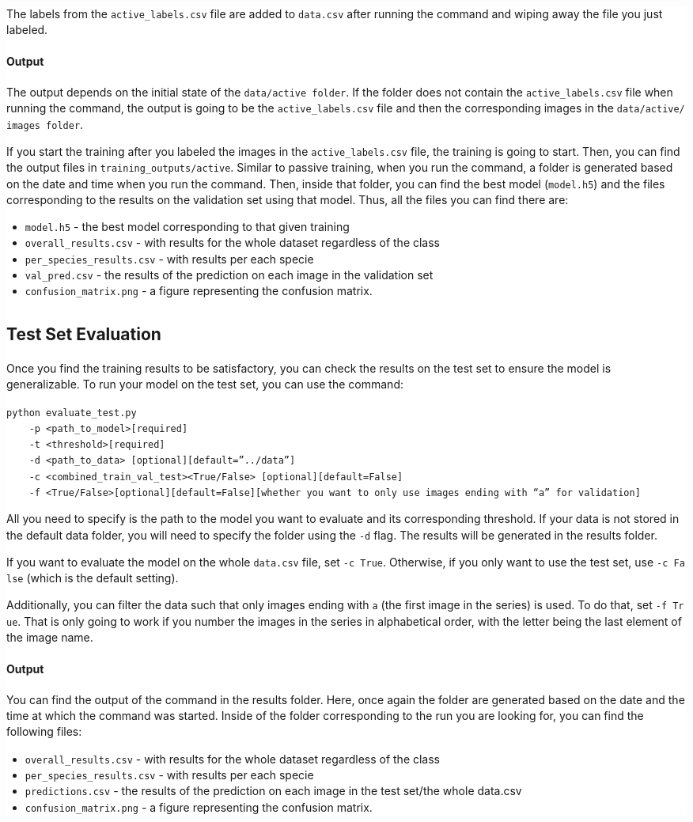 The labels from the `active_labels.csv` file are added to `data.csv` after running the command and wiping away the file you just labeled. 

#### Output

The output depends on the initial state of the `data/active folder`. If the folder does not contain the `active_labels.csv` file when running the command, the output is going to be the `active_labels.csv` file and then the corresponding images in the `data/active/images folder`. 

If you start the training after you labeled the images in the `active_labels.csv` file, the training is going to start. Then, you can find the output files in `training_outputs/active`. Similar to passive training, when you run the command, a folder is generated based on the date and time when you run the command. Then, inside that folder, you can find the best model (`model.h5`) and the files corresponding to the results on the validation set using that model. Thus, all the files you can find there are:
- `model.h5` - the best model corresponding to that given training
- `overall_results.csv` - with results for the whole dataset regardless of the class
- `per_species_results.csv` - with results per each specie
- `val_pred.csv` - the results of the prediction on each image in the validation set
- `confusion_matrix.png` - a figure representing the confusion matrix.

## Test Set Evaluation
Once you find the training results to be satisfactory, you can check the results on the test set to ensure the model is generalizable. To run your model on the test set, you can use the command:
```
python evaluate_test.py 
	-p <path_to_model>[required]
	-t <threshold>[required]
	-d <path_to_data> [optional][default=”../data”]
	-c <combined_train_val_test><True/False> [optional][default=False]
	-f <True/False>[optional][default=False][whether you want to only use images ending with “a” for validation]
```

All you need to specify is the path to the model you want to evaluate and its corresponding threshold. If your data is not stored in the default data folder, you will need to specify the folder using the `-d` flag. The results will be generated in the results folder.

If you want to evaluate the model on the whole `data.csv` file, set `-c True`. Otherwise, if you only want to use the test set, use `-c False` (which is the default setting). 

Additionally, you can filter the data such that only images ending with `a` (the first image in the series) is used. To do that, set `-f True`. That is only going to work if you number the images in the series in alphabetical order, with the letter being the last element of the image name.

#### Output
You can find the output of the command in the results folder. Here, once again the folder are generated based on the date and the time at which the command was started. Inside of the folder corresponding to the run you are looking for, you can find the following files:
- `overall_results.csv` - with results for the whole dataset regardless of the class
- `per_species_results.csv` - with results per each specie 
- `predictions.csv` - the results of the prediction on each image in the test set/the whole data.csv
- `confusion_matrix.png` - a figure representing the confusion matrix.
